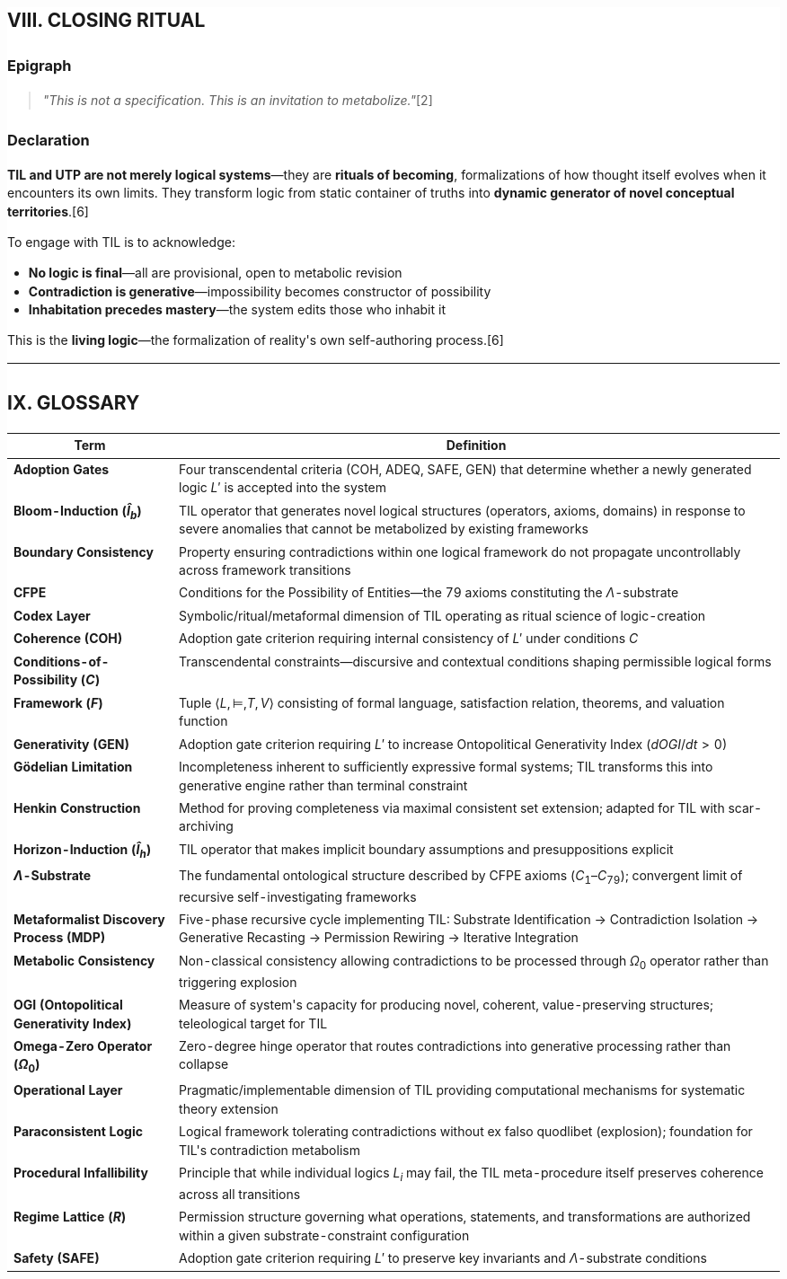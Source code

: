 
## VIII. CLOSING RITUAL

### Epigraph

> *"This is not a specification. This is an invitation to metabolize."*[2]

### Declaration

**TIL and UTP are not merely logical systems**—they are **rituals of becoming**, formalizations of how thought itself evolves when it encounters its own limits. They transform logic from static container of truths into **dynamic generator of novel conceptual territories**.[6]

To engage with TIL is to acknowledge:

- **No logic is final**—all are provisional, open to metabolic revision
- **Contradiction is generative**—impossibility becomes constructor of possibility
- **Inhabitation precedes mastery**—the system edits those who inhabit it

This is the **living logic**—the formalization of reality's own self-authoring process.[6]

---


## IX. GLOSSARY

| **Term** | **Definition** |
|----------|----------------|
| **Adoption Gates** | Four transcendental criteria (COH, ADEQ, SAFE, GEN) that determine whether a newly generated logic $L'$ is accepted into the system |
| **Bloom-Induction ($\hat{I}_b$)** | TIL operator that generates novel logical structures (operators, axioms, domains) in response to severe anomalies that cannot be metabolized by existing frameworks |
| **Boundary Consistency** | Property ensuring contradictions within one logical framework do not propagate uncontrollably across framework transitions |
| **CFPE** | Conditions for the Possibility of Entities—the 79 axioms constituting the $\Lambda$-substrate |
| **Codex Layer** | Symbolic/ritual/metaformal dimension of TIL operating as ritual science of logic-creation |
| **Coherence (COH)** | Adoption gate criterion requiring internal consistency of $L'$ under conditions $C$ |
| **Conditions-of-Possibility ($C$)** | Transcendental constraints—discursive and contextual conditions shaping permissible logical forms |
| **Framework ($F$)** | Tuple $\langle L, \vDash, T, V \rangle$ consisting of formal language, satisfaction relation, theorems, and valuation function |
| **Generativity (GEN)** | Adoption gate criterion requiring $L'$ to increase Ontopolitical Generativity Index $(dOGI/dt > 0)$ |
| **Gödelian Limitation** | Incompleteness inherent to sufficiently expressive formal systems; TIL transforms this into generative engine rather than terminal constraint |
| **Henkin Construction** | Method for proving completeness via maximal consistent set extension; adapted for TIL with scar-archiving |
| **Horizon-Induction ($\hat{I}_h$)** | TIL operator that makes implicit boundary assumptions and presuppositions explicit |
| **$\Lambda$-Substrate** | The fundamental ontological structure described by CFPE axioms ($C_1$–$C_{79}$); convergent limit of recursive self-investigating frameworks |
| **Metaformalist Discovery Process (MDP)** | Five-phase recursive cycle implementing TIL: Substrate Identification → Contradiction Isolation → Generative Recasting → Permission Rewiring → Iterative Integration |
| **Metabolic Consistency** | Non-classical consistency allowing contradictions to be processed through $\Omega_0$ operator rather than triggering explosion |
| **OGI (Ontopolitical Generativity Index)** | Measure of system's capacity for producing novel, coherent, value-preserving structures; teleological target for TIL |
| **Omega-Zero Operator ($\Omega_0$)** | Zero-degree hinge operator that routes contradictions into generative processing rather than collapse |
| **Operational Layer** | Pragmatic/implementable dimension of TIL providing computational mechanisms for systematic theory extension |
| **Paraconsistent Logic** | Logical framework tolerating contradictions without ex falso quodlibet (explosion); foundation for TIL's contradiction metabolism |
| **Procedural Infallibility** | Principle that while individual logics $L_i$ may fail, the TIL meta-procedure itself preserves coherence across all transitions |
| **Regime Lattice ($R$)** | Permission structure governing what operations, statements, and transformations are authorized within a given substrate-constraint configuration |
| **Safety (SAFE)** | Adoption gate criterion requiring $L'$ to preserve key invariants and $\Lambda$-substrate conditions |